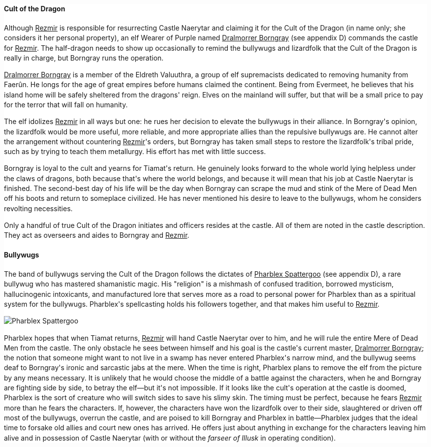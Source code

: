 #### Cult of the Dragon

Although [Rezmir](Mechanics/bestiary/npc/rezmir-hotdq.md) is responsible for resurrecting Castle Naerytar and claiming it for the Cult of the Dragon (in name only; she considers it her personal property), an elf Wearer of Purple named [Dralmorrer Borngray](Mechanics/bestiary/npc/dralmorrer-borngray-hotdq.md) (see appendix D) commands the castle for [Rezmir](Mechanics/bestiary/npc/rezmir-hotdq.md). The half-dragon needs to show up occasionally to remind the bullywugs and lizardfolk that the Cult of the Dragon is really in charge, but Borngray runs the operation.

[Dralmorrer Borngray](Mechanics/bestiary/npc/dralmorrer-borngray-hotdq.md) is a member of the Eldreth Valuuthra, a group of elf supremacists dedicated to removing humanity from Faerûn. He longs for the age of great empires before humans claimed the continent. Being from Evermeet, he believes that his island home will be safely sheltered from the dragons' reign. Elves on the mainland will suffer, but that will be a small price to pay for the terror that will fall on humanity.

The elf idolizes [Rezmir](Mechanics/bestiary/npc/rezmir-hotdq.md) in all ways but one: he rues her decision to elevate the bullywugs in their alliance. In Borngray's opinion, the lizardfolk would be more useful, more reliable, and more appropriate allies than the repulsive bullywugs are. He cannot alter the arrangement without countering [Rezmir](Mechanics/bestiary/npc/rezmir-hotdq.md)'s orders, but Borngray has taken small steps to restore the lizardfolk's tribal pride, such as by trying to teach them metallurgy. His effort has met with little success.

Borngray is loyal to the cult and yearns for Tiamat's return. He genuinely looks forward to the whole world lying helpless under the claws of dragons, both because that's where the world belongs, and because it will mean that his job at Castle Naerytar is finished. The second-best day of his life will be the day when Borngray can scrape the mud and stink of the Mere of Dead Men off his boots and return to someplace civilized. He has never mentioned his desire to leave to the bullywugs, whom he considers revolting necessities.

Only a handful of true Cult of the Dragon initiates and officers resides at the castle. All of them are noted in the castle description. They act as overseers and aides to Borngray and [Rezmir](Mechanics/bestiary/npc/rezmir-hotdq.md).

#### Bullywugs

The band of bullywugs serving the Cult of the Dragon follows the dictates of [Pharblex Spattergoo](Mechanics/bestiary/npc/pharblex-spattergoo-hotdq.md) (see appendix D), a rare bullywug who has mastered shamanistic magic. His "religion" is a mishmash of confused tradition, borrowed mysticism, hallucinogenic intoxicants, and manufactured lore that serves more as a road to personal power for Pharblex than as a spiritual system for the bullywugs. Pharblex's spellcasting holds his followers together, and that makes him useful to [Rezmir](Mechanics/bestiary/npc/rezmir-hotdq.md).

![Pharblex Spattergoo](https://raw.githubusercontent.com/5etools-mirror-3/5etools-img/main/adventure/HotDQ/028-tod-06-02.webp#center)

Pharblex hopes that when Tiamat returns, [Rezmir](Mechanics/bestiary/npc/rezmir-hotdq.md) will hand Castle Naerytar over to him, and he will rule the entire Mere of Dead Men from the castle. The only obstacle he sees between himself and his goal is the castle's current master, [Dralmorrer Borngray](Mechanics/bestiary/npc/dralmorrer-borngray-hotdq.md); the notion that someone might want to not live in a swamp has never entered Pharblex's narrow mind, and the bullywug seems deaf to Borngray's ironic and sarcastic jabs at the mere. When the time is right, Pharblex plans to remove the elf from the picture by any means necessary. It is unlikely that he would choose the middle of a battle against the characters, when he and Borngray are fighting side by side, to betray the elf—but it's not impossible. If it looks like the cult's operation at the castle is doomed, Pharblex is the sort of creature who will switch sides to save his slimy skin. The timing must be perfect, because he fears [Rezmir](Mechanics/bestiary/npc/rezmir-hotdq.md) more than he fears the characters. If, however, the characters have won the lizardfolk over to their side, slaughtered or driven off most of the bullywugs, overrun the castle, and are poised to kill Borngray and Pharblex in battle—Pharblex judges that the ideal time to forsake old allies and court new ones has arrived. He offers just about anything in exchange for the characters leaving him alive and in possession of Castle Naerytar (with or without the *farseer of Illusk* in operating condition).
